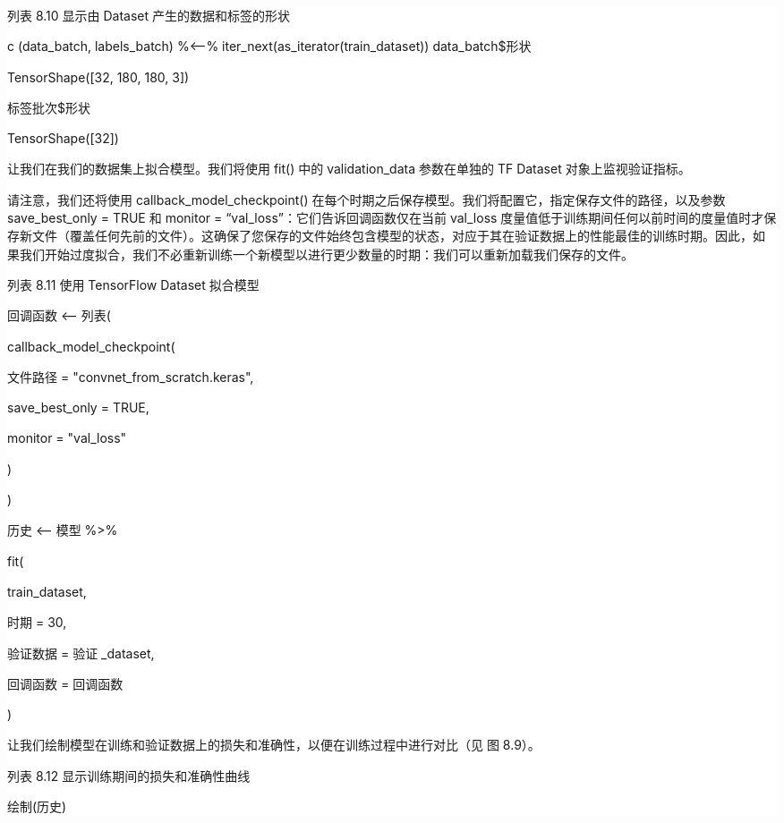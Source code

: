 列表 8.10 显示由 Dataset 产生的数据和标签的形状

c (data_batch, labels_batch) %<—% iter_next(as_iterator(train_dataset)) data_batch$形状

TensorShape([32, 180, 180, 3])

标签批次$形状

TensorShape([32])

让我们在我们的数据集上拟合模型。我们将使用 fit() 中的 validation_data 参数在单独的 TF Dataset 对象上监视验证指标。

请注意，我们还将使用 callback_model_checkpoint() 在每个时期之后保存模型。我们将配置它，指定保存文件的路径，以及参数 save_best_only = TRUE 和 monitor = “val_loss”：它们告诉回调函数仅在当前 val_loss 度量值低于训练期间任何以前时间的度量值时才保存新文件（覆盖任何先前的文件）。这确保了您保存的文件始终包含模型的状态，对应于其在验证数据上的性能最佳的训练时期。因此，如果我们开始过度拟合，我们不必重新训练一个新模型以进行更少数量的时期：我们可以重新加载我们保存的文件。

列表 8.11 使用 TensorFlow Dataset 拟合模型

回调函数 <— 列表(

callback_model_checkpoint(

文件路径 = "convnet_from_scratch.keras",

save_best_only = TRUE,

monitor = "val_loss"

)

)

历史 <— 模型 %>%

fit(

train_dataset,

时期 = 30,

验证数据 = 验证 _dataset,

回调函数 = 回调函数

)

让我们绘制模型在训练和验证数据上的损失和准确性，以便在训练过程中进行对比（见 图 8.9）。

列表 8.12 显示训练期间的损失和准确性曲线

绘制(历史)

